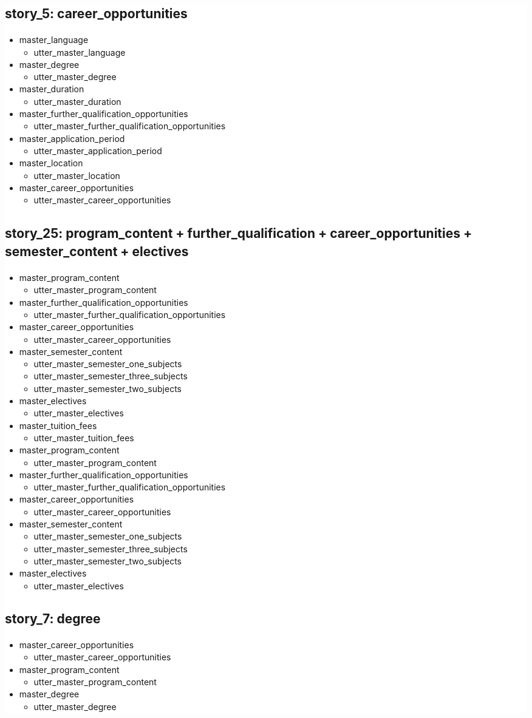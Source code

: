 ## story_5: career_opportunities
* master_language
    - utter_master_language
* master_degree
    - utter_master_degree
* master_duration
    - utter_master_duration
* master_further_qualification_opportunities
    - utter_master_further_qualification_opportunities
* master_application_period
    - utter_master_application_period
* master_location
    - utter_master_location
* master_career_opportunities
    - utter_master_career_opportunities

## story_25: program_content + further_qualification + career_opportunities + semester_content + electives
* master_program_content
    - utter_master_program_content
* master_further_qualification_opportunities
    - utter_master_further_qualification_opportunities
* master_career_opportunities
    - utter_master_career_opportunities
* master_semester_content
    - utter_master_semester_one_subjects
    - utter_master_semester_three_subjects
    - utter_master_semester_two_subjects
* master_electives
    - utter_master_electives
* master_tuition_fees
    - utter_master_tuition_fees
* master_program_content
    - utter_master_program_content
* master_further_qualification_opportunities
    - utter_master_further_qualification_opportunities
* master_career_opportunities
    - utter_master_career_opportunities
* master_semester_content
    - utter_master_semester_one_subjects
    - utter_master_semester_three_subjects
    - utter_master_semester_two_subjects
* master_electives
    - utter_master_electives

## story_7: degree
* master_career_opportunities
    - utter_master_career_opportunities
* master_program_content
    - utter_master_program_content
* master_degree
    - utter_master_degree
